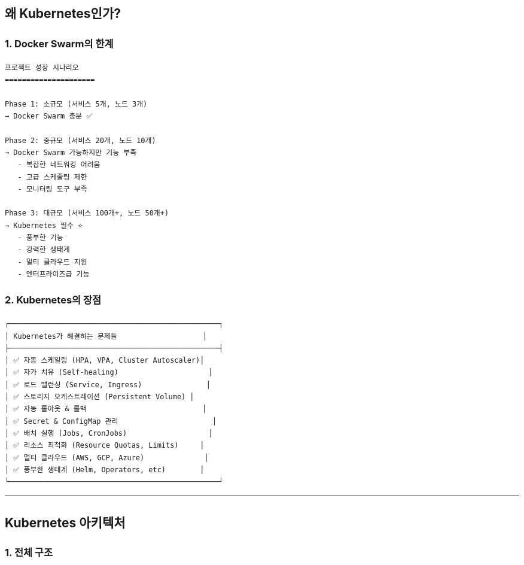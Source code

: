 
## 왜 Kubernetes인가?

### 1. Docker Swarm의 한계

```
프로젝트 성장 시나리오
=====================

Phase 1: 소규모 (서비스 5개, 노드 3개)
→ Docker Swarm 충분 ✅

Phase 2: 중규모 (서비스 20개, 노드 10개)
→ Docker Swarm 가능하지만 기능 부족
   - 복잡한 네트워킹 어려움
   - 고급 스케줄링 제한
   - 모니터링 도구 부족

Phase 3: 대규모 (서비스 100개+, 노드 50개+)
→ Kubernetes 필수 ⭐
   - 풍부한 기능
   - 강력한 생태계
   - 멀티 클라우드 지원
   - 엔터프라이즈급 기능
```

### 2. Kubernetes의 장점

```
┌─────────────────────────────────────────────────┐
│ Kubernetes가 해결하는 문제들                    │
├─────────────────────────────────────────────────┤
│ ✅ 자동 스케일링 (HPA, VPA, Cluster Autoscaler)│
│ ✅ 자가 치유 (Self-healing)                     │
│ ✅ 로드 밸런싱 (Service, Ingress)               │
│ ✅ 스토리지 오케스트레이션 (Persistent Volume) │
│ ✅ 자동 롤아웃 & 롤백                           │
│ ✅ Secret & ConfigMap 관리                      │
│ ✅ 배치 실행 (Jobs, CronJobs)                   │
│ ✅ 리소스 최적화 (Resource Quotas, Limits)     │
│ ✅ 멀티 클라우드 (AWS, GCP, Azure)              │
│ ✅ 풍부한 생태계 (Helm, Operators, etc)        │
└─────────────────────────────────────────────────┘
```

---

## Kubernetes 아키텍처

### 1. 전체 구조
